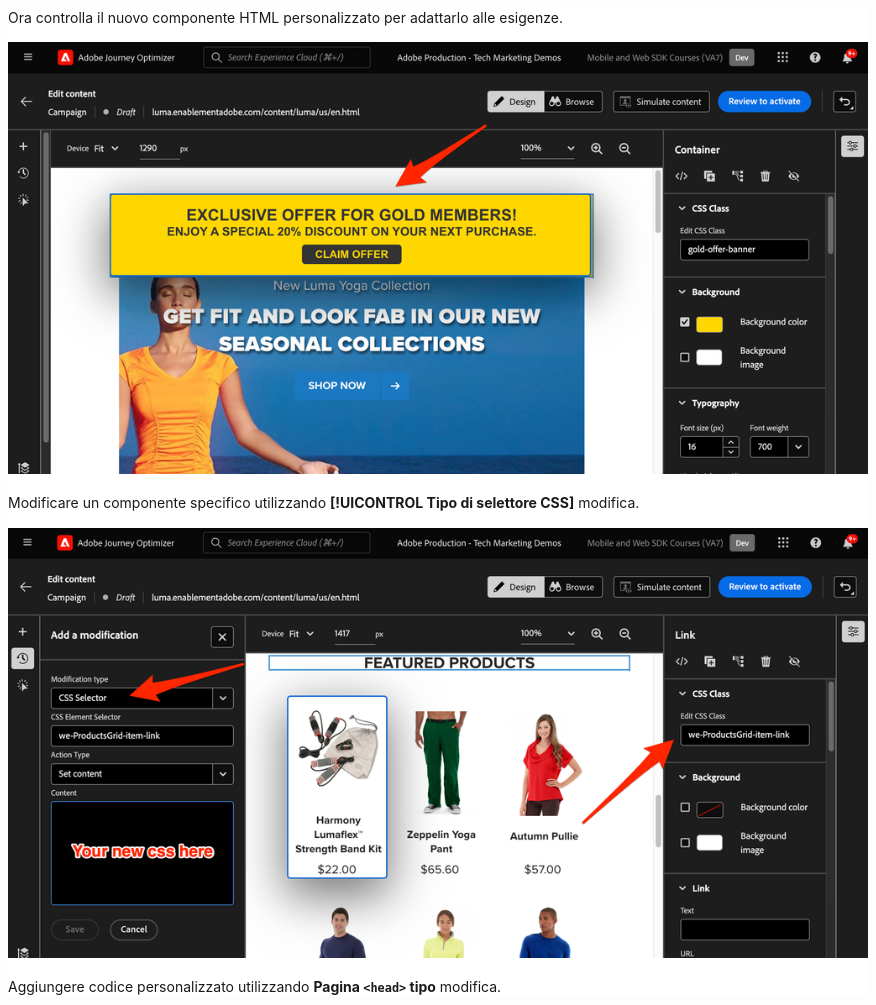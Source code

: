 Ora controlla il nuovo componente HTML personalizzato per adattarlo alle esigenze.

![Rivedi HTML personalizzato](../assets/web-channel-review-custom-html.png)

Modificare un componente specifico utilizzando **[!UICONTROL Tipo di selettore CSS]** modifica.

![Modifica CSS](../assets/web-channel-css-selector.png)

Aggiungere codice personalizzato utilizzando **Pagina `<head>` tipo** modifica.
